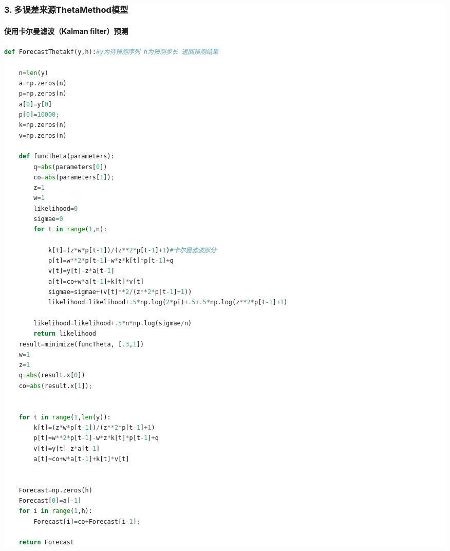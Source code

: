 
### 3. 多误差来源ThetaMethod模型
#### 使用卡尔曼滤波（Kalman filter）预测


```python
def ForecastThetakf(y,h):#y为待预测序列 h为预测步长 返回预测结果
    
    n=len(y)
    a=np.zeros(n)
    p=np.zeros(n)
    a[0]=y[0]
    p[0]=10000;
    k=np.zeros(n)
    v=np.zeros(n)

    def funcTheta(parameters):
        q=abs(parameters[0])
        co=abs(parameters[1]);
        z=1
        w=1
        likelihood=0
        sigmae=0
        for t in range(1,n):
        
            k[t]=(z*w*p[t-1])/(z**2*p[t-1]+1)#卡尔曼滤波部分
            p[t]=w**2*p[t-1]-w*z*k[t]*p[t-1]+q
            v[t]=y[t]-z*a[t-1]
            a[t]=co+w*a[t-1]+k[t]*v[t]
            sigmae=sigmae+(v[t]**2/(z**2*p[t-1]+1))
            likelihood=likelihood+.5*np.log(2*pi)+.5+.5*np.log(z**2*p[t-1]+1)

        likelihood=likelihood+.5*n*np.log(sigmae/n) 
        return likelihood
    result=minimize(funcTheta, [.3,1])
    w=1
    z=1
    q=abs(result.x[0])
    co=abs(result.x[1]); 
  
  
    for t in range(1,len(y)):
        k[t]=(z*w*p[t-1])/(z**2*p[t-1]+1)
        p[t]=w**2*p[t-1]-w*z*k[t]*p[t-1]+q
        v[t]=y[t]-z*a[t-1]
        a[t]=co+w*a[t-1]+k[t]*v[t]
  
  
    Forecast=np.zeros(h)
    Forecast[0]=a[-1]
    for i in range(1,h):
        Forecast[i]=co+Forecast[i-1];
  
    return Forecast

```
